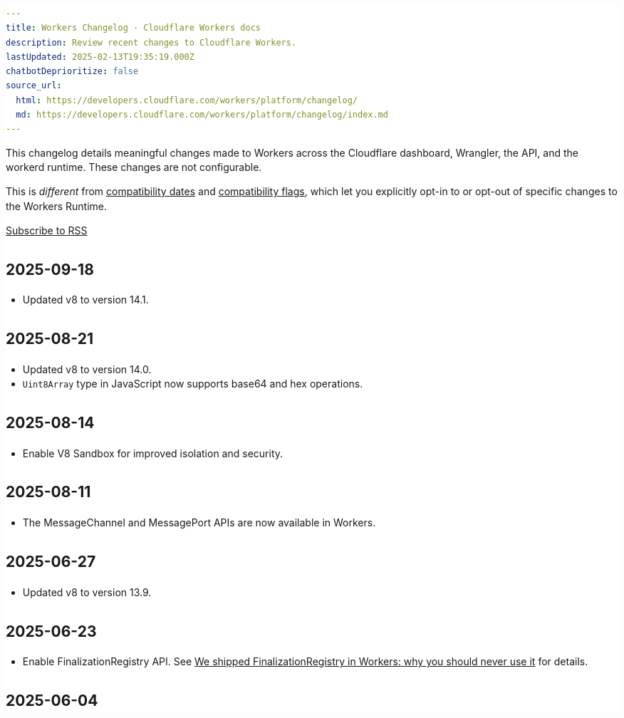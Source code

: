 ```yaml
---
title: Workers Changelog · Cloudflare Workers docs
description: Review recent changes to Cloudflare Workers.
lastUpdated: 2025-02-13T19:35:19.000Z
chatbotDeprioritize: false
source_url:
  html: https://developers.cloudflare.com/workers/platform/changelog/
  md: https://developers.cloudflare.com/workers/platform/changelog/index.md
---
```


This changelog details meaningful changes made to Workers across the Cloudflare dashboard, Wrangler, the API, and the workerd runtime. These changes are not configurable.

This is *different* from [compatibility dates](https://developers.cloudflare.com/workers/configuration/compatibility-dates/) and [compatibility flags](https://developers.cloudflare.com/workers/configuration/compatibility-flags/), which let you explicitly opt-in to or opt-out of specific changes to the Workers Runtime.

[Subscribe to RSS](https://developers.cloudflare.com/workers/platform/changelog/index.xml)

## 2025-09-18

* Updated v8 to version 14.1.

## 2025-08-21

* Updated v8 to version 14.0.
* `Uint8Array` type in JavaScript now supports base64 and hex operations.

## 2025-08-14

* Enable V8 Sandbox for improved isolation and security.

## 2025-08-11

* The MessageChannel and MessagePort APIs are now available in Workers.

## 2025-06-27

* Updated v8 to version 13.9.

## 2025-06-23

* Enable FinalizationRegistry API. See [We shipped FinalizationRegistry in Workers: why you should never use it](https://blog.cloudflare.com/we-shipped-finalizationregistry-in-workers-why-you-should-never-use-it/) for details.

## 2025-06-04
